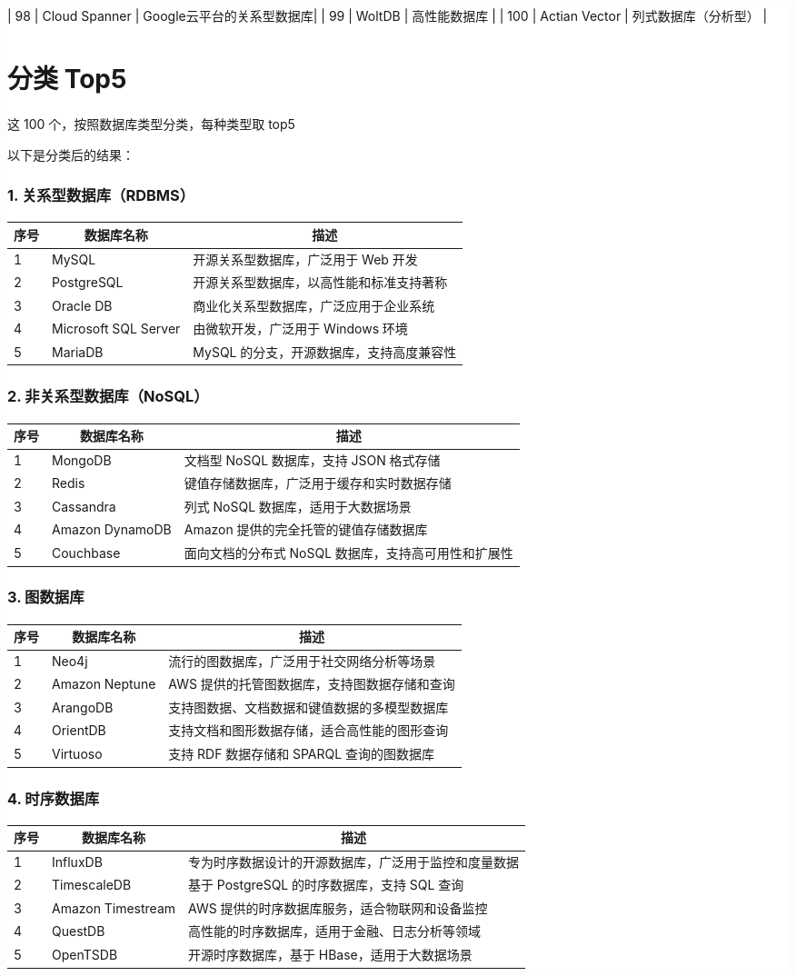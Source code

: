 | 98       | Cloud Spanner  | Google云平台的关系型数据库|
| 99       | WoltDB         | 高性能数据库               |
| 100      | Actian Vector  | 列式数据库（分析型）        |

# 分类 Top5

这 100 个，按照数据库类型分类，每种类型取 top5

以下是分类后的结果：

### 1. **关系型数据库（RDBMS）**
| **序号** | **数据库名称**  | **描述**                         |
|----------|-----------------|----------------------------------|
| 1        | MySQL           | 开源关系型数据库，广泛用于 Web 开发   |
| 2        | PostgreSQL      | 开源关系型数据库，以高性能和标准支持著称 |
| 3        | Oracle DB       | 商业化关系型数据库，广泛应用于企业系统 |
| 4        | Microsoft SQL Server | 由微软开发，广泛用于 Windows 环境 |
| 5        | MariaDB         | MySQL 的分支，开源数据库，支持高度兼容性 |

### 2. **非关系型数据库（NoSQL）**
| **序号** | **数据库名称**    | **描述**                            |
|----------|-------------------|-------------------------------------|
| 1        | MongoDB           | 文档型 NoSQL 数据库，支持 JSON 格式存储 |
| 2        | Redis             | 键值存储数据库，广泛用于缓存和实时数据存储 |
| 3        | Cassandra         | 列式 NoSQL 数据库，适用于大数据场景 |
| 4        | Amazon DynamoDB   | Amazon 提供的完全托管的键值存储数据库 |
| 5        | Couchbase         | 面向文档的分布式 NoSQL 数据库，支持高可用性和扩展性 |

### 3. **图数据库**
| **序号** | **数据库名称** | **描述**                             |
|----------|----------------|--------------------------------------|
| 1        | Neo4j          | 流行的图数据库，广泛用于社交网络分析等场景 |
| 2        | Amazon Neptune | AWS 提供的托管图数据库，支持图数据存储和查询 |
| 3        | ArangoDB        | 支持图数据、文档数据和键值数据的多模型数据库 |
| 4        | OrientDB        | 支持文档和图形数据存储，适合高性能的图形查询 |
| 5        | Virtuoso        | 支持 RDF 数据存储和 SPARQL 查询的图数据库 |

### 4. **时序数据库**
| **序号** | **数据库名称**  | **描述**                              |
|----------|-----------------|---------------------------------------|
| 1        | InfluxDB        | 专为时序数据设计的开源数据库，广泛用于监控和度量数据 |
| 2        | TimescaleDB     | 基于 PostgreSQL 的时序数据库，支持 SQL 查询 |
| 3        | Amazon Timestream | AWS 提供的时序数据库服务，适合物联网和设备监控 |
| 4        | QuestDB         | 高性能的时序数据库，适用于金融、日志分析等领域 |
| 5        | OpenTSDB        | 开源时序数据库，基于 HBase，适用于大数据场景 |
